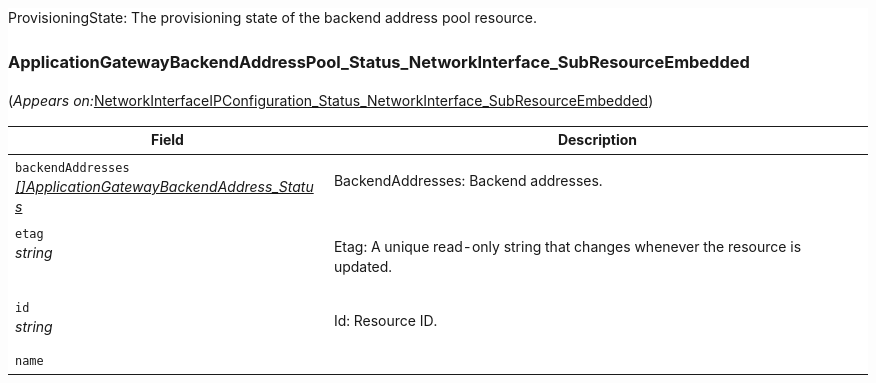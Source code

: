 </td>
<td>
<p>ProvisioningState: The provisioning state of the backend address pool resource.</p>
</td>
</tr>
</tbody>
</table>
<h3 id="network.azure.com/v1alpha1api20201101.ApplicationGatewayBackendAddressPool_Status_NetworkInterface_SubResourceEmbedded">ApplicationGatewayBackendAddressPool_Status_NetworkInterface_SubResourceEmbedded
</h3>
<p>
(<em>Appears on:</em><a href="#network.azure.com/v1alpha1api20201101.NetworkInterfaceIPConfiguration_Status_NetworkInterface_SubResourceEmbedded">NetworkInterfaceIPConfiguration_Status_NetworkInterface_SubResourceEmbedded</a>)
</p>
<div>
</div>
<table>
<thead>
<tr>
<th>Field</th>
<th>Description</th>
</tr>
</thead>
<tbody>
<tr>
<td>
<code>backendAddresses</code><br/>
<em>
<a href="#network.azure.com/v1alpha1api20201101.ApplicationGatewayBackendAddress_Status">
[]ApplicationGatewayBackendAddress_Status
</a>
</em>
</td>
<td>
<p>BackendAddresses: Backend addresses.</p>
</td>
</tr>
<tr>
<td>
<code>etag</code><br/>
<em>
string
</em>
</td>
<td>
<p>Etag: A unique read-only string that changes whenever the resource is updated.</p>
</td>
</tr>
<tr>
<td>
<code>id</code><br/>
<em>
string
</em>
</td>
<td>
<p>Id: Resource ID.</p>
</td>
</tr>
<tr>
<td>
<code>name</code><br/>